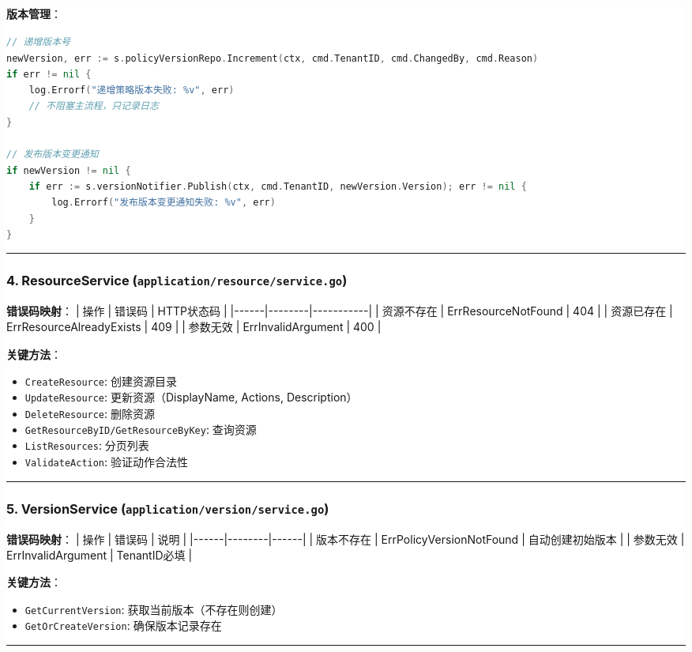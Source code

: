 **版本管理**：
```go
// 递增版本号
newVersion, err := s.policyVersionRepo.Increment(ctx, cmd.TenantID, cmd.ChangedBy, cmd.Reason)
if err != nil {
    log.Errorf("递增策略版本失败: %v", err)
    // 不阻塞主流程，只记录日志
}

// 发布版本变更通知
if newVersion != nil {
    if err := s.versionNotifier.Publish(ctx, cmd.TenantID, newVersion.Version); err != nil {
        log.Errorf("发布版本变更通知失败: %v", err)
    }
}
```

---

### 4. ResourceService (`application/resource/service.go`)

**错误码映射**：
| 操作 | 错误码 | HTTP状态码 |
|------|--------|-----------|
| 资源不存在 | ErrResourceNotFound | 404 |
| 资源已存在 | ErrResourceAlreadyExists | 409 |
| 参数无效 | ErrInvalidArgument | 400 |

**关键方法**：
- `CreateResource`: 创建资源目录
- `UpdateResource`: 更新资源（DisplayName, Actions, Description）
- `DeleteResource`: 删除资源
- `GetResourceByID/GetResourceByKey`: 查询资源
- `ListResources`: 分页列表
- `ValidateAction`: 验证动作合法性

---

### 5. VersionService (`application/version/service.go`)

**错误码映射**：
| 操作 | 错误码 | 说明 |
|------|--------|------|
| 版本不存在 | ErrPolicyVersionNotFound | 自动创建初始版本 |
| 参数无效 | ErrInvalidArgument | TenantID必填 |

**关键方法**：
- `GetCurrentVersion`: 获取当前版本（不存在则创建）
- `GetOrCreateVersion`: 确保版本记录存在

---